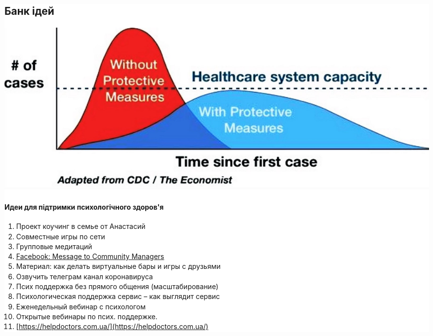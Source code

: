 ## Банк ідей

![](../../.gitbook/assets/image%20%2846%29.png)

#### Идеи для підтримки психологічного здоров'я

1. Проект коучинг в семье от Анастасий
2. Совместные игры по сети
3. Групповые медитаций 
4. [Facebook: Message to Community Managers](https://www.facebook.com/community/whats-new/communities-health-information-coronavirus/)
5. Материал: как делать виртуальные бары и игры с друзьями
6. Озвучить телеграм канал коронавируса
7. Псих поддержка без прямого общения \(масштабирование\)
8. Психологическая поддержка сервис – как выглядит сервис
9. Еженедельный вебинар с психологом
10. Открытые вебинары по псих. поддержке.
11. [https://helpdoctors.com.ua/](https://helpdoctors.com.ua/)  



